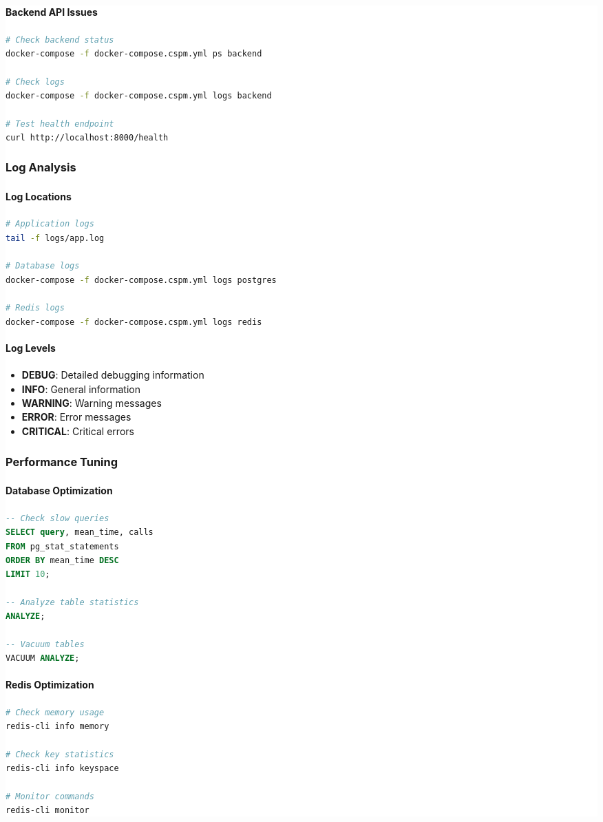 #### **Backend API Issues**
```bash
# Check backend status
docker-compose -f docker-compose.cspm.yml ps backend

# Check logs
docker-compose -f docker-compose.cspm.yml logs backend

# Test health endpoint
curl http://localhost:8000/health
```

### **Log Analysis**

#### **Log Locations**
```bash
# Application logs
tail -f logs/app.log

# Database logs
docker-compose -f docker-compose.cspm.yml logs postgres

# Redis logs
docker-compose -f docker-compose.cspm.yml logs redis
```

#### **Log Levels**
- **DEBUG**: Detailed debugging information
- **INFO**: General information
- **WARNING**: Warning messages
- **ERROR**: Error messages
- **CRITICAL**: Critical errors

### **Performance Tuning**

#### **Database Optimization**
```sql
-- Check slow queries
SELECT query, mean_time, calls 
FROM pg_stat_statements 
ORDER BY mean_time DESC 
LIMIT 10;

-- Analyze table statistics
ANALYZE;

-- Vacuum tables
VACUUM ANALYZE;
```

#### **Redis Optimization**
```bash
# Check memory usage
redis-cli info memory

# Check key statistics
redis-cli info keyspace

# Monitor commands
redis-cli monitor
```
